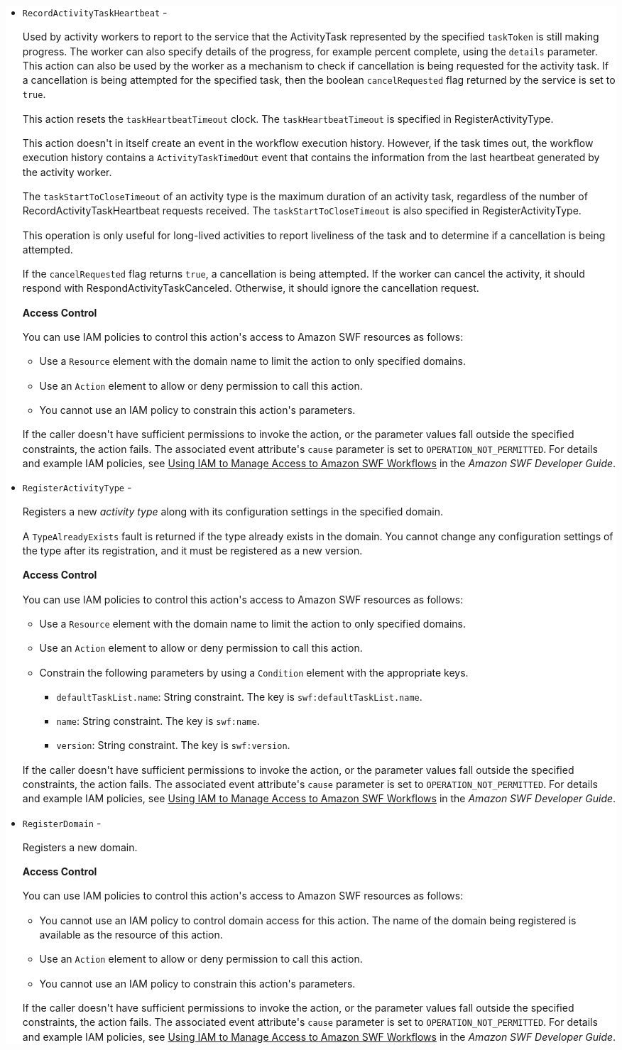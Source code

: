 * `RecordActivityTaskHeartbeat` - <p>Used by activity workers to report to the service that the <a>ActivityTask</a> represented by the specified <code>taskToken</code> is still making progress. The worker can also specify details of the progress, for example percent complete, using the <code>details</code> parameter. This action can also be used by the worker as a mechanism to check if cancellation is being requested for the activity task. If a cancellation is being attempted for the specified task, then the boolean <code>cancelRequested</code> flag returned by the service is set to <code>true</code>.</p> <p>This action resets the <code>taskHeartbeatTimeout</code> clock. The <code>taskHeartbeatTimeout</code> is specified in <a>RegisterActivityType</a>.</p> <p>This action doesn't in itself create an event in the workflow execution history. However, if the task times out, the workflow execution history contains a <code>ActivityTaskTimedOut</code> event that contains the information from the last heartbeat generated by the activity worker.</p> <note> <p>The <code>taskStartToCloseTimeout</code> of an activity type is the maximum duration of an activity task, regardless of the number of <a>RecordActivityTaskHeartbeat</a> requests received. The <code>taskStartToCloseTimeout</code> is also specified in <a>RegisterActivityType</a>.</p> </note> <note> <p>This operation is only useful for long-lived activities to report liveliness of the task and to determine if a cancellation is being attempted.</p> </note> <important> <p>If the <code>cancelRequested</code> flag returns <code>true</code>, a cancellation is being attempted. If the worker can cancel the activity, it should respond with <a>RespondActivityTaskCanceled</a>. Otherwise, it should ignore the cancellation request.</p> </important> <p> <b>Access Control</b> </p> <p>You can use IAM policies to control this action's access to Amazon SWF resources as follows:</p> <ul> <li> <p>Use a <code>Resource</code> element with the domain name to limit the action to only specified domains.</p> </li> <li> <p>Use an <code>Action</code> element to allow or deny permission to call this action.</p> </li> <li> <p>You cannot use an IAM policy to constrain this action's parameters.</p> </li> </ul> <p>If the caller doesn't have sufficient permissions to invoke the action, or the parameter values fall outside the specified constraints, the action fails. The associated event attribute's <code>cause</code> parameter is set to <code>OPERATION_NOT_PERMITTED</code>. For details and example IAM policies, see <a href="https://docs.aws.amazon.com/amazonswf/latest/developerguide/swf-dev-iam.html">Using IAM to Manage Access to Amazon SWF Workflows</a> in the <i>Amazon SWF Developer Guide</i>.</p>
* `RegisterActivityType` - <p>Registers a new <i>activity type</i> along with its configuration settings in the specified domain.</p> <important> <p>A <code>TypeAlreadyExists</code> fault is returned if the type already exists in the domain. You cannot change any configuration settings of the type after its registration, and it must be registered as a new version.</p> </important> <p> <b>Access Control</b> </p> <p>You can use IAM policies to control this action's access to Amazon SWF resources as follows:</p> <ul> <li> <p>Use a <code>Resource</code> element with the domain name to limit the action to only specified domains.</p> </li> <li> <p>Use an <code>Action</code> element to allow or deny permission to call this action.</p> </li> <li> <p>Constrain the following parameters by using a <code>Condition</code> element with the appropriate keys.</p> <ul> <li> <p> <code>defaultTaskList.name</code>: String constraint. The key is <code>swf:defaultTaskList.name</code>.</p> </li> <li> <p> <code>name</code>: String constraint. The key is <code>swf:name</code>.</p> </li> <li> <p> <code>version</code>: String constraint. The key is <code>swf:version</code>.</p> </li> </ul> </li> </ul> <p>If the caller doesn't have sufficient permissions to invoke the action, or the parameter values fall outside the specified constraints, the action fails. The associated event attribute's <code>cause</code> parameter is set to <code>OPERATION_NOT_PERMITTED</code>. For details and example IAM policies, see <a href="https://docs.aws.amazon.com/amazonswf/latest/developerguide/swf-dev-iam.html">Using IAM to Manage Access to Amazon SWF Workflows</a> in the <i>Amazon SWF Developer Guide</i>.</p>
* `RegisterDomain` - <p>Registers a new domain.</p> <p> <b>Access Control</b> </p> <p>You can use IAM policies to control this action's access to Amazon SWF resources as follows:</p> <ul> <li> <p>You cannot use an IAM policy to control domain access for this action. The name of the domain being registered is available as the resource of this action.</p> </li> <li> <p>Use an <code>Action</code> element to allow or deny permission to call this action.</p> </li> <li> <p>You cannot use an IAM policy to constrain this action's parameters.</p> </li> </ul> <p>If the caller doesn't have sufficient permissions to invoke the action, or the parameter values fall outside the specified constraints, the action fails. The associated event attribute's <code>cause</code> parameter is set to <code>OPERATION_NOT_PERMITTED</code>. For details and example IAM policies, see <a href="https://docs.aws.amazon.com/amazonswf/latest/developerguide/swf-dev-iam.html">Using IAM to Manage Access to Amazon SWF Workflows</a> in the <i>Amazon SWF Developer Guide</i>.</p>